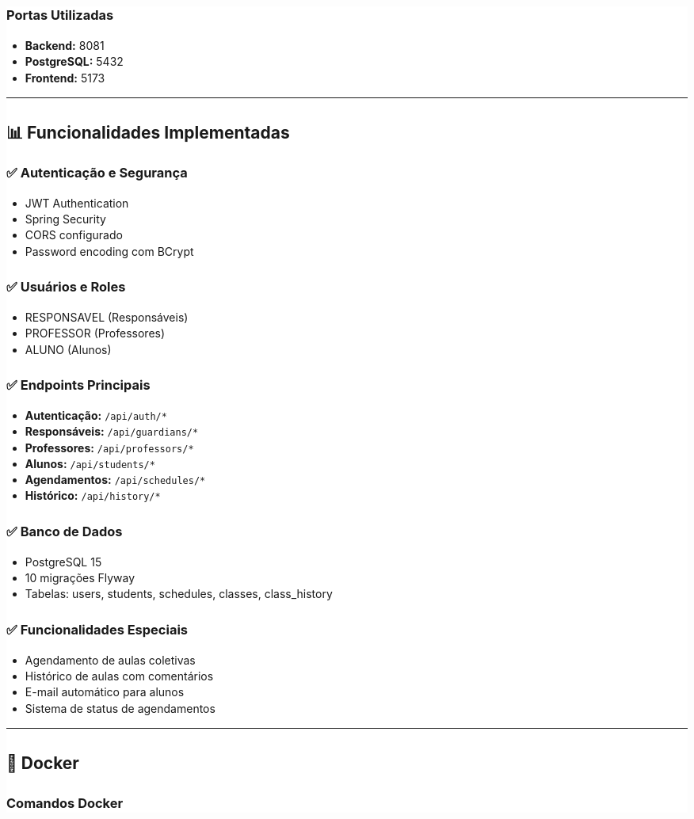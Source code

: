 ### Portas Utilizadas

- **Backend:** 8081
- **PostgreSQL:** 5432
- **Frontend:** 5173

---

## 📊 Funcionalidades Implementadas

### ✅ Autenticação e Segurança

- JWT Authentication
- Spring Security
- CORS configurado
- Password encoding com BCrypt

### ✅ Usuários e Roles

- RESPONSAVEL (Responsáveis)
- PROFESSOR (Professores)
- ALUNO (Alunos)

### ✅ Endpoints Principais

- **Autenticação:** `/api/auth/*`
- **Responsáveis:** `/api/guardians/*`
- **Professores:** `/api/professors/*`
- **Alunos:** `/api/students/*`
- **Agendamentos:** `/api/schedules/*`
- **Histórico:** `/api/history/*`

### ✅ Banco de Dados

- PostgreSQL 15
- 10 migrações Flyway
- Tabelas: users, students, schedules, classes, class_history

### ✅ Funcionalidades Especiais

- Agendamento de aulas coletivas
- Histórico de aulas com comentários
- E-mail automático para alunos
- Sistema de status de agendamentos

---

## 🐳 Docker

### Comandos Docker
